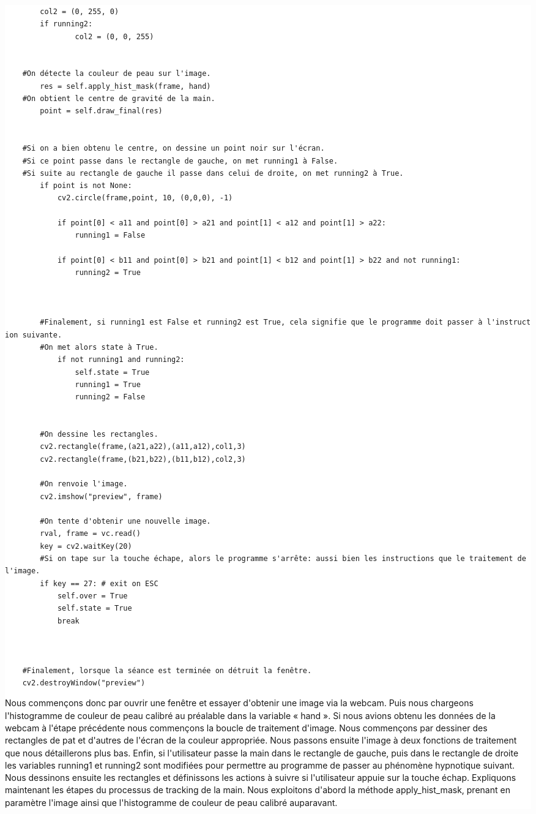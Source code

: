 
            col2 = (0, 255, 0)
            if running2:
                    col2 = (0, 0, 255)


        #On détecte la couleur de peau sur l'image.
            res = self.apply_hist_mask(frame, hand)
        #On obtient le centre de gravité de la main.
            point = self.draw_final(res)


        #Si on a bien obtenu le centre, on dessine un point noir sur l'écran.
        #Si ce point passe dans le rectangle de gauche, on met running1 à False.
        #Si suite au rectangle de gauche il passe dans celui de droite, on met running2 à True.
            if point is not None:
                cv2.circle(frame,point, 10, (0,0,0), -1)

                if point[0] < a11 and point[0] > a21 and point[1] < a12 and point[1] > a22:
                    running1 = False

                if point[0] < b11 and point[0] > b21 and point[1] < b12 and point[1] > b22 and not running1:
                    running2 = True



            #Finalement, si running1 est False et running2 est True, cela signifie que le programme doit passer à l'instruction suivante.
            #On met alors state à True.
                if not running1 and running2:
                    self.state = True
                    running1 = True
                    running2 = False


            #On dessine les rectangles.
            cv2.rectangle(frame,(a21,a22),(a11,a12),col1,3)
            cv2.rectangle(frame,(b21,b22),(b11,b12),col2,3)

            #On renvoie l'image.
            cv2.imshow("preview", frame)

            #On tente d'obtenir une nouvelle image.
            rval, frame = vc.read()
            key = cv2.waitKey(20)
            #Si on tape sur la touche échape, alors le programme s'arrête: aussi bien les instructions que le traitement de l'image.
            if key == 27: # exit on ESC
                self.over = True
                self.state = True
                break



        #Finalement, lorsque la séance est terminée on détruit la fenêtre.
        cv2.destroyWindow("preview")




Nous commençons donc par ouvrir une fenêtre et essayer d'obtenir une image via la webcam. Puis nous chargeons l'histogramme de couleur de peau calibré au préalable dans la variable « hand ».
Si nous avions obtenu les données de la webcam à l'étape précédente nous commençons la boucle de traitement d'image.
Nous commençons par dessiner des rectangles de pat et d'autres de l'écran de la couleur appropriée. Nous passons ensuite l'image à deux fonctions de traitement que nous détaillerons plus bas.
Enfin, si l'utilisateur passe la main dans le rectangle de gauche, puis dans le rectangle de droite les variables running1 et running2 sont modifiées pour permettre au programme de passer au phénomène hypnotique suivant. Nous dessinons ensuite les rectangles et définissons les actions à suivre si l'utilisateur appuie sur la touche échap.
Expliquons maintenant les étapes du processus de tracking de la main.
Nous exploitons d'abord la méthode apply_hist_mask, prenant en paramètre l'image ainsi que l'histogramme de couleur de peau calibré auparavant.